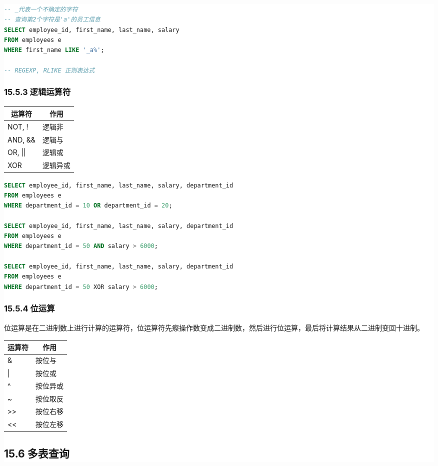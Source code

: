 ```sql
-- _代表一个不确定的字符
-- 查询第2个字符是'a'的员工信息
SELECT employee_id, first_name, last_name, salary
FROM employees e
WHERE first_name LIKE '_a%';

-- REGEXP, RLIKE 正则表达式
```

### 15.5.3 逻辑运算符

| 运算符   | 作用     |
| -------- | -------- |
| NOT, !   | 逻辑非   |
| AND, &&  | 逻辑与   |
| OR, \|\| | 逻辑或   |
| XOR      | 逻辑异或 |

```sql
SELECT employee_id, first_name, last_name, salary, department_id
FROM employees e
WHERE department_id = 10 OR department_id = 20;

SELECT employee_id, first_name, last_name, salary, department_id
FROM employees e
WHERE department_id = 50 AND salary > 6000;

SELECT employee_id, first_name, last_name, salary, department_id
FROM employees e
WHERE department_id = 50 XOR salary > 6000;
```

### 15.5.4 位运算

位运算是在二进制数上进行计算的运算符，位运算符先瘵操作数变成二进制数，然后进行位运算，最后将计算结果从二进制变回十进制。

| 运算符 | 作用     |
| ------ | -------- |
| &      | 按位与   |
| \|     | 按位或   |
| ^      | 按位异或 |
| ~      | 按位取反 |
| >>     | 按位右移 |
| <<     | 按位左移 |

## 15.6 多表查询
